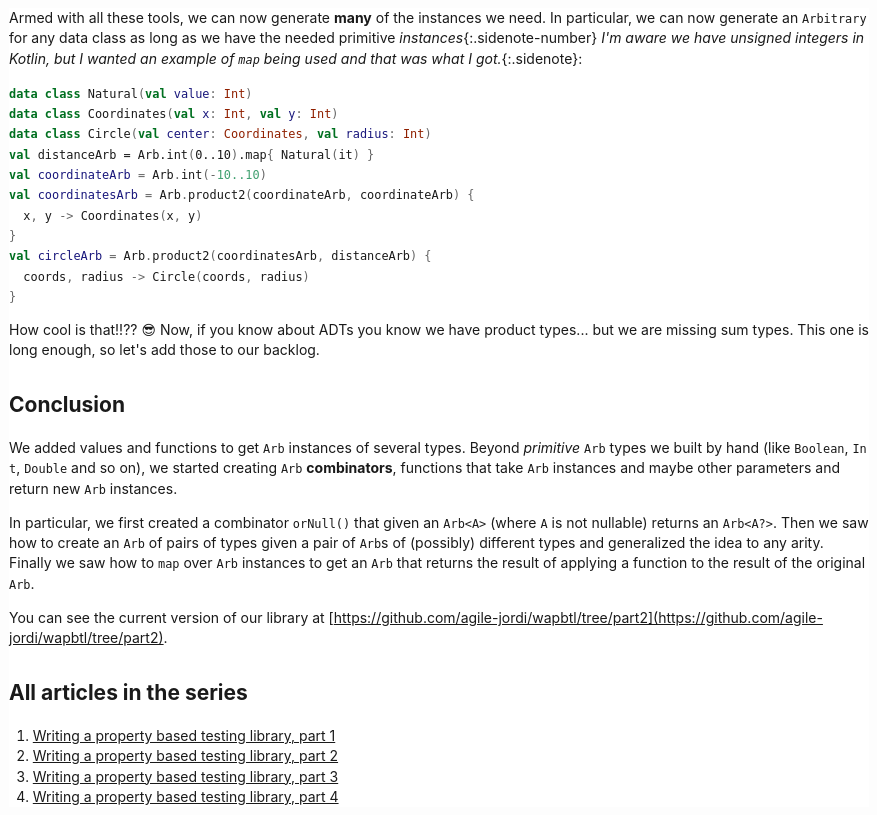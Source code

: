 Armed with all these tools, we can now generate **many** of the instances we need. In particular, we can now generate an `Arbitrary` for any data class as long as we have the needed primitive _instances_{:.sidenote-number} _I'm aware we have unsigned integers in Kotlin, but I wanted an example of `map` being used and that was what I got._{:.sidenote}:

```kotlin
data class Natural(val value: Int)
data class Coordinates(val x: Int, val y: Int)
data class Circle(val center: Coordinates, val radius: Int)
val distanceArb = Arb.int(0..10).map{ Natural(it) }
val coordinateArb = Arb.int(-10..10)
val coordinatesArb = Arb.product2(coordinateArb, coordinateArb) {
  x, y -> Coordinates(x, y) 
}
val circleArb = Arb.product2(coordinatesArb, distanceArb) { 
  coords, radius -> Circle(coords, radius) 
}
```

How cool is that!!?? 😎 Now, if you know about ADTs you know we have product types... but we are missing sum types. This one is long enough, so let's add those to our backlog.

## Conclusion

We added values and functions to get `Arb` instances of several types. Beyond _primitive_ `Arb` types we built by hand (like `Boolean`, `Int`, `Double` and so on), we started creating `Arb` **combinators**, functions that take `Arb` instances and maybe other parameters and return new `Arb` instances.

In particular, we first created a combinator `orNull()` that given an `Arb<A>` (where `A` is not nullable) returns an `Arb<A?>`. Then we saw how to create an `Arb` of pairs of types given a pair of `Arb`s of (possibly) different types and generalized the idea to any arity. Finally we saw how to `map` over `Arb` instances to get an `Arb` that returns the result of applying a function to the result of the original `Arb`.

You can see the current version of our library at [https://github.com/agile-jordi/wapbtl/tree/part2](https://github.com/agile-jordi/wapbtl/tree/part2).

## All articles in the series

1. [Writing a property based testing library, part 1](./2022-10-04-writing-a-pbt-ibrary-1.html)
2. [Writing a property based testing library, part 2](./2022-10-14-writing-a-pbt-ibrary-2.html)
3. [Writing a property based testing library, part 3](./2022-10-25-writing-a-pbt-ibrary-3.html)
4. [Writing a property based testing library, part 4](./2024-01-12-writing-a-pbt-library-4-housekeeping.html)

